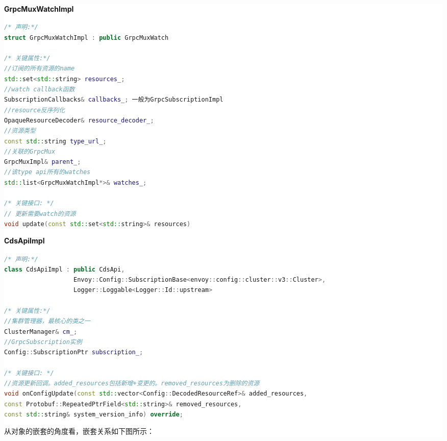 **GrpcMuxWatchImpl**

```c++
/* 声明:*/
struct GrpcMuxWatchImpl : public GrpcMuxWatch

/* 关键属性:*/
//订阅的所有资源的name
std::set<std::string> resources_;
//watch callback函数
SubscriptionCallbacks& callbacks_; 一般为GrpcSubscriptionImpl
//resource反序列化
OpaqueResourceDecoder& resource_decoder_;
//资源类型
const std::string type_url_;
//关联的GrpcMux
GrpcMuxImpl& parent_;
//该type api所有的watches
std::list<GrpcMuxWatchImpl*>& watches_;

/* 关键接口: */
// 更新需要watch的资源
void update(const std::set<std::string>& resources)
```

**CdsApiImpl**

```c++
/* 声明:*/
class CdsApiImpl : public CdsApi,
                   Envoy::Config::SubscriptionBase<envoy::config::cluster::v3::Cluster>,
                   Logger::Loggable<Logger::Id::upstream>

/* 关键属性:*/
//集群管理器，最核心的类之一
ClusterManager& cm_;
//GrpcSubscription实例
Config::SubscriptionPtr subscription_;

/* 关键接口: */
//资源更新回调。added_resources包括新增+变更的。removed_resources为删除的资源
void onConfigUpdate(const std::vector<Config::DecodedResourceRef>& added_resources,
const Protobuf::RepeatedPtrField<std::string>& removed_resources,
const std::string& system_version_info) override;
```

从对象的嵌套的角度看，嵌套关系如下图所示：